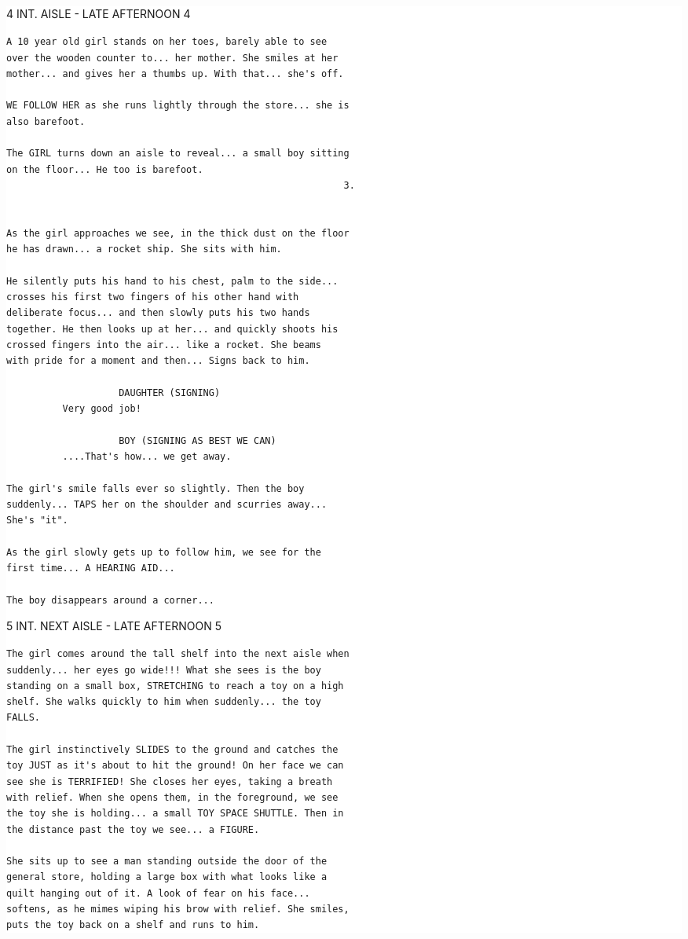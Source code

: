 
4   INT. AISLE - LATE AFTERNOON                                      4

    A 10 year old girl stands on her toes, barely able to see
    over the wooden counter to... her mother. She smiles at her
    mother... and gives her a thumbs up. With that... she's off.

    WE FOLLOW HER as she runs lightly through the store... she is
    also barefoot.

    The GIRL turns down an aisle to reveal... a small boy sitting
    on the floor... He too is barefoot.
                                                                3.


    As the girl approaches we see, in the thick dust on the floor
    he has drawn... a rocket ship. She sits with him.

    He silently puts his hand to his chest, palm to the side...
    crosses his first two fingers of his other hand with
    deliberate focus... and then slowly puts his two hands
    together. He then looks up at her... and quickly shoots his
    crossed fingers into the air... like a rocket. She beams
    with pride for a moment and then... Signs back to him.

                        DAUGHTER (SIGNING)
              Very good job!

                        BOY (SIGNING AS BEST WE CAN)
              ....That's how... we get away.

    The girl's smile falls ever so slightly. Then the boy
    suddenly... TAPS her on the shoulder and scurries away...
    She's "it".

    As the girl slowly gets up to follow him, we see for the
    first time... A HEARING AID...

    The boy disappears around a corner...


5   INT. NEXT AISLE - LATE AFTERNOON                                 5

    The girl comes around the tall shelf into the next aisle when
    suddenly... her eyes go wide!!! What she sees is the boy
    standing on a small box, STRETCHING to reach a toy on a high
    shelf. She walks quickly to him when suddenly... the toy
    FALLS.

    The girl instinctively SLIDES to the ground and catches the
    toy JUST as it's about to hit the ground! On her face we can
    see she is TERRIFIED! She closes her eyes, taking a breath
    with relief. When she opens them, in the foreground, we see
    the toy she is holding... a small TOY SPACE SHUTTLE. Then in
    the distance past the toy we see... a FIGURE.

    She sits up to see a man standing outside the door of the
    general store, holding a large box with what looks like a
    quilt hanging out of it. A look of fear on his face...
    softens, as he mimes wiping his brow with relief. She smiles,
    puts the toy back on a shelf and runs to him.
